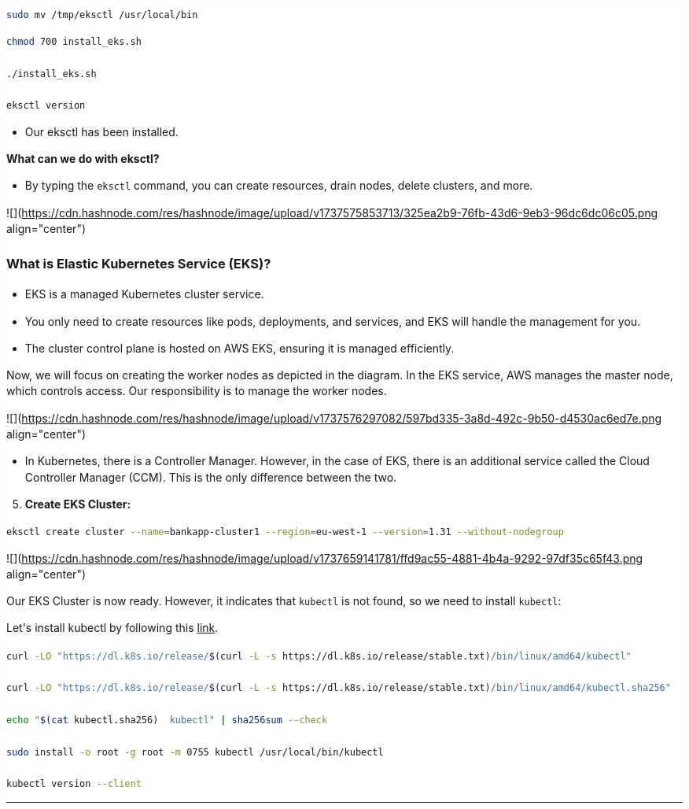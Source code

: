 ```bash
sudo mv /tmp/eksctl /usr/local/bin
```

```bash
chmod 700 install_eks.sh

./install_eks.sh

eksctl version
```

* Our eksctl has been installed.
    

**What can we do with eksctl?**

* By typing the `eksctl` command, you can create resources, drain nodes, delete clusters, and more.
    

![](https://cdn.hashnode.com/res/hashnode/image/upload/v1737575853713/325ea2b9-76fb-43d6-9eb3-96dc6dc06c05.png align="center")

### What is Elastic Kubernetes Service (EKS)?

* EKS is a managed Kubernetes cluster service.
    
* You only need to create resources like pods, deployments, and services, and EKS will handle the management for you.
    
* The cluster control plane is hosted on AWS EKS, ensuring it is managed efficiently.
    

Now, we will focus on creating the worker nodes as depicted in the diagram. In the EKS service, AWS manages the master node, which controls access. Our responsibility is to manage the worker nodes.

![](https://cdn.hashnode.com/res/hashnode/image/upload/v1737576297082/597bd335-3a8d-492c-9b50-d4530ac6ed7e.png align="center")

* In Kubernetes, there is a Controller Manager. However, in the case of EKS, there is an additional service called the Cloud Controller Manager (CCM). This is the only difference between the two.
    

5. **Create EKS Cluster:**
    

```bash
eksctl create cluster --name=bankapp-cluster1 --region=eu-west-1 --version=1.31 --without-nodegroup
```

![](https://cdn.hashnode.com/res/hashnode/image/upload/v1737659141781/ffd9ac55-4881-4b4a-9292-97df35c65f43.png align="center")

Our EKS Cluster is now ready. However, it indicates that `kubectl` is not found, so we need to install `kubectl`:

Let's install kubectl by following this [link](https://kubernetes.io/docs/tasks/tools/install-kubectl-linux/).

```bash
curl -LO "https://dl.k8s.io/release/$(curl -L -s https://dl.k8s.io/release/stable.txt)/bin/linux/amd64/kubectl"

curl -LO "https://dl.k8s.io/release/$(curl -L -s https://dl.k8s.io/release/stable.txt)/bin/linux/amd64/kubectl.sha256"

echo "$(cat kubectl.sha256)  kubectl" | sha256sum --check

sudo install -o root -g root -m 0755 kubectl /usr/local/bin/kubectl

kubectl version --client
```

---